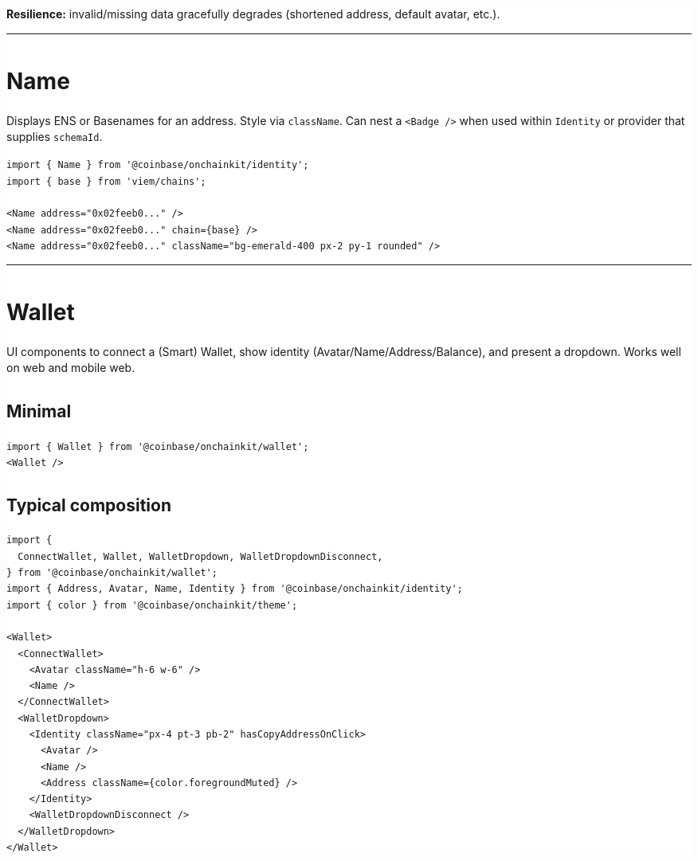 **Resilience:** invalid/missing data gracefully degrades (shortened address, default avatar, etc.).

---

# Name

Displays ENS or Basenames for an address. Style via `className`. Can nest a `<Badge />` when used within `Identity` or provider that supplies `schemaId`.

```tsx
import { Name } from '@coinbase/onchainkit/identity';
import { base } from 'viem/chains';

<Name address="0x02feeb0..." />
<Name address="0x02feeb0..." chain={base} />
<Name address="0x02feeb0..." className="bg-emerald-400 px-2 py-1 rounded" />
```

---

# Wallet

UI components to connect a (Smart) Wallet, show identity (Avatar/Name/Address/Balance), and present a dropdown. Works well on web and mobile web.

## Minimal

```tsx
import { Wallet } from '@coinbase/onchainkit/wallet';
<Wallet />
```

## Typical composition

```tsx
import {
  ConnectWallet, Wallet, WalletDropdown, WalletDropdownDisconnect,
} from '@coinbase/onchainkit/wallet';
import { Address, Avatar, Name, Identity } from '@coinbase/onchainkit/identity';
import { color } from '@coinbase/onchainkit/theme';

<Wallet>
  <ConnectWallet>
    <Avatar className="h-6 w-6" />
    <Name />
  </ConnectWallet>
  <WalletDropdown>
    <Identity className="px-4 pt-3 pb-2" hasCopyAddressOnClick>
      <Avatar />
      <Name />
      <Address className={color.foregroundMuted} />
    </Identity>
    <WalletDropdownDisconnect />
  </WalletDropdown>
</Wallet>
```

